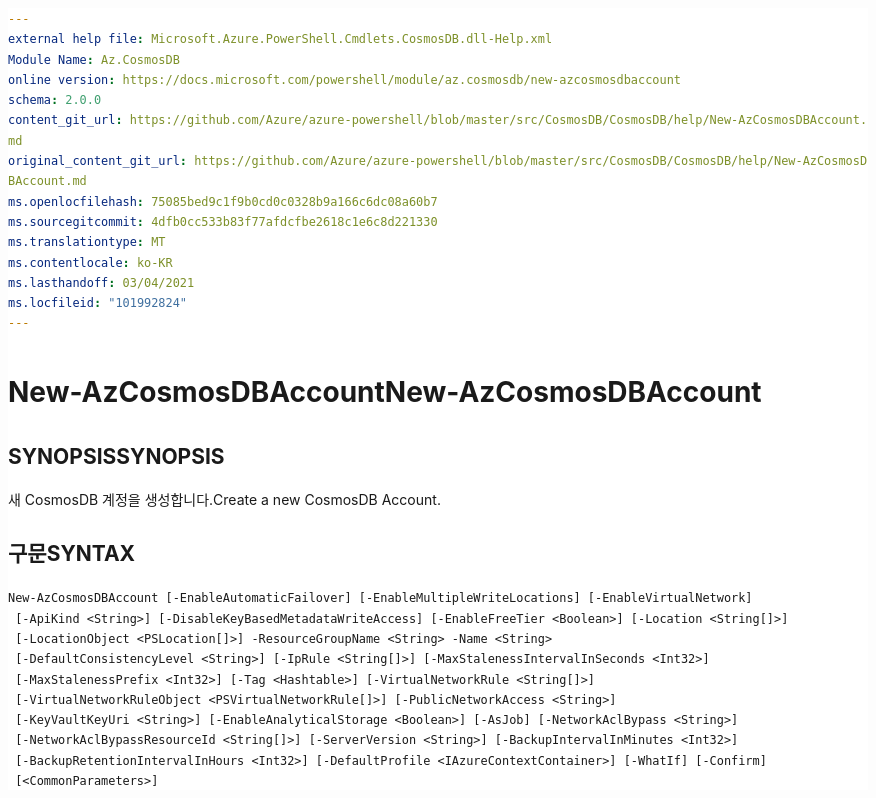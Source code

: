 ```yaml
---
external help file: Microsoft.Azure.PowerShell.Cmdlets.CosmosDB.dll-Help.xml
Module Name: Az.CosmosDB
online version: https://docs.microsoft.com/powershell/module/az.cosmosdb/new-azcosmosdbaccount
schema: 2.0.0
content_git_url: https://github.com/Azure/azure-powershell/blob/master/src/CosmosDB/CosmosDB/help/New-AzCosmosDBAccount.md
original_content_git_url: https://github.com/Azure/azure-powershell/blob/master/src/CosmosDB/CosmosDB/help/New-AzCosmosDBAccount.md
ms.openlocfilehash: 75085bed9c1f9b0cd0c0328b9a166c6dc08a60b7
ms.sourcegitcommit: 4dfb0cc533b83f77afdcfbe2618c1e6c8d221330
ms.translationtype: MT
ms.contentlocale: ko-KR
ms.lasthandoff: 03/04/2021
ms.locfileid: "101992824"
---
```

# <span data-ttu-id="9fa67-101">New-AzCosmosDBAccount</span><span class="sxs-lookup"><span data-stu-id="9fa67-101">New-AzCosmosDBAccount</span></span>

## <span data-ttu-id="9fa67-102">SYNOPSIS</span><span class="sxs-lookup"><span data-stu-id="9fa67-102">SYNOPSIS</span></span>
<span data-ttu-id="9fa67-103">새 CosmosDB 계정을 생성합니다.</span><span class="sxs-lookup"><span data-stu-id="9fa67-103">Create a new CosmosDB Account.</span></span>

## <span data-ttu-id="9fa67-104">구문</span><span class="sxs-lookup"><span data-stu-id="9fa67-104">SYNTAX</span></span>

```
New-AzCosmosDBAccount [-EnableAutomaticFailover] [-EnableMultipleWriteLocations] [-EnableVirtualNetwork]
 [-ApiKind <String>] [-DisableKeyBasedMetadataWriteAccess] [-EnableFreeTier <Boolean>] [-Location <String[]>]
 [-LocationObject <PSLocation[]>] -ResourceGroupName <String> -Name <String>
 [-DefaultConsistencyLevel <String>] [-IpRule <String[]>] [-MaxStalenessIntervalInSeconds <Int32>]
 [-MaxStalenessPrefix <Int32>] [-Tag <Hashtable>] [-VirtualNetworkRule <String[]>]
 [-VirtualNetworkRuleObject <PSVirtualNetworkRule[]>] [-PublicNetworkAccess <String>]
 [-KeyVaultKeyUri <String>] [-EnableAnalyticalStorage <Boolean>] [-AsJob] [-NetworkAclBypass <String>]
 [-NetworkAclBypassResourceId <String[]>] [-ServerVersion <String>] [-BackupIntervalInMinutes <Int32>]
 [-BackupRetentionIntervalInHours <Int32>] [-DefaultProfile <IAzureContextContainer>] [-WhatIf] [-Confirm]
 [<CommonParameters>]
```
